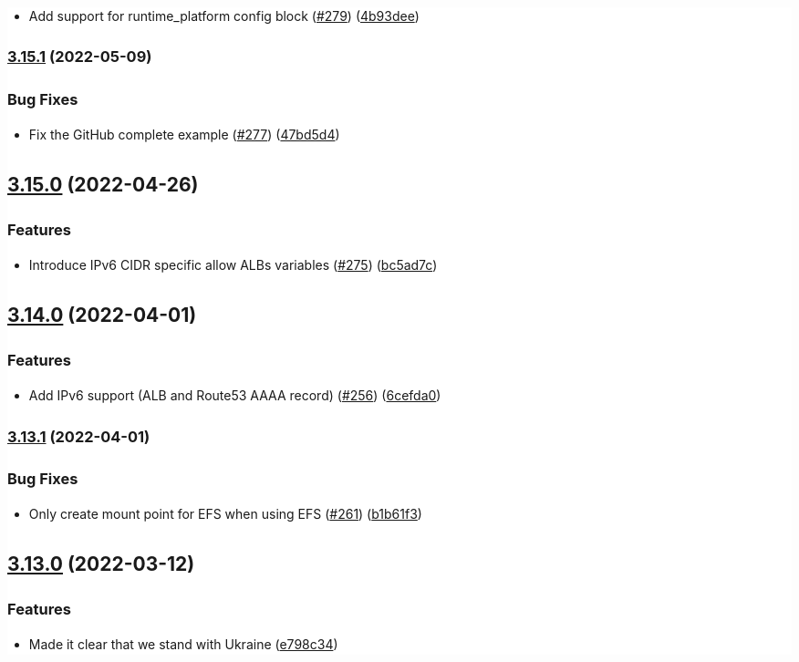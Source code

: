 * Add support for runtime_platform config block ([#279](https://github.com/terraform-aws-modules/terraform-aws-atlantis/issues/279)) ([4b93dee](https://github.com/terraform-aws-modules/terraform-aws-atlantis/commit/4b93deee7032072811e9d5f8192154a58c40fb82))

### [3.15.1](https://github.com/terraform-aws-modules/terraform-aws-atlantis/compare/v3.15.0...v3.15.1) (2022-05-09)


### Bug Fixes

* Fix the GitHub complete example ([#277](https://github.com/terraform-aws-modules/terraform-aws-atlantis/issues/277)) ([47bd5d4](https://github.com/terraform-aws-modules/terraform-aws-atlantis/commit/47bd5d476cba1bcf716923bfdb110ae81555783c))

## [3.15.0](https://github.com/terraform-aws-modules/terraform-aws-atlantis/compare/v3.14.0...v3.15.0) (2022-04-26)


### Features

* Introduce IPv6 CIDR specific allow ALBs variables ([#275](https://github.com/terraform-aws-modules/terraform-aws-atlantis/issues/275)) ([bc5ad7c](https://github.com/terraform-aws-modules/terraform-aws-atlantis/commit/bc5ad7c88b631a9d00e1a88bfb9b45873cbce017))

## [3.14.0](https://github.com/terraform-aws-modules/terraform-aws-atlantis/compare/v3.13.1...v3.14.0) (2022-04-01)


### Features

* Add IPv6 support (ALB and Route53 AAAA record) ([#256](https://github.com/terraform-aws-modules/terraform-aws-atlantis/issues/256)) ([6cefda0](https://github.com/terraform-aws-modules/terraform-aws-atlantis/commit/6cefda0c23ae3632a2198ca61b2fd7c4688c9c87))

### [3.13.1](https://github.com/terraform-aws-modules/terraform-aws-atlantis/compare/v3.13.0...v3.13.1) (2022-04-01)


### Bug Fixes

* Only create mount point for EFS when using EFS ([#261](https://github.com/terraform-aws-modules/terraform-aws-atlantis/issues/261)) ([b1b61f3](https://github.com/terraform-aws-modules/terraform-aws-atlantis/commit/b1b61f33081b17953a809645b7ed0a09f8c154c0))

## [3.13.0](https://github.com/terraform-aws-modules/terraform-aws-atlantis/compare/v3.12.0...v3.13.0) (2022-03-12)


### Features

* Made it clear that we stand with Ukraine ([e798c34](https://github.com/terraform-aws-modules/terraform-aws-atlantis/commit/e798c34cb40e8e8041c55367b99a310c06a03d13))
